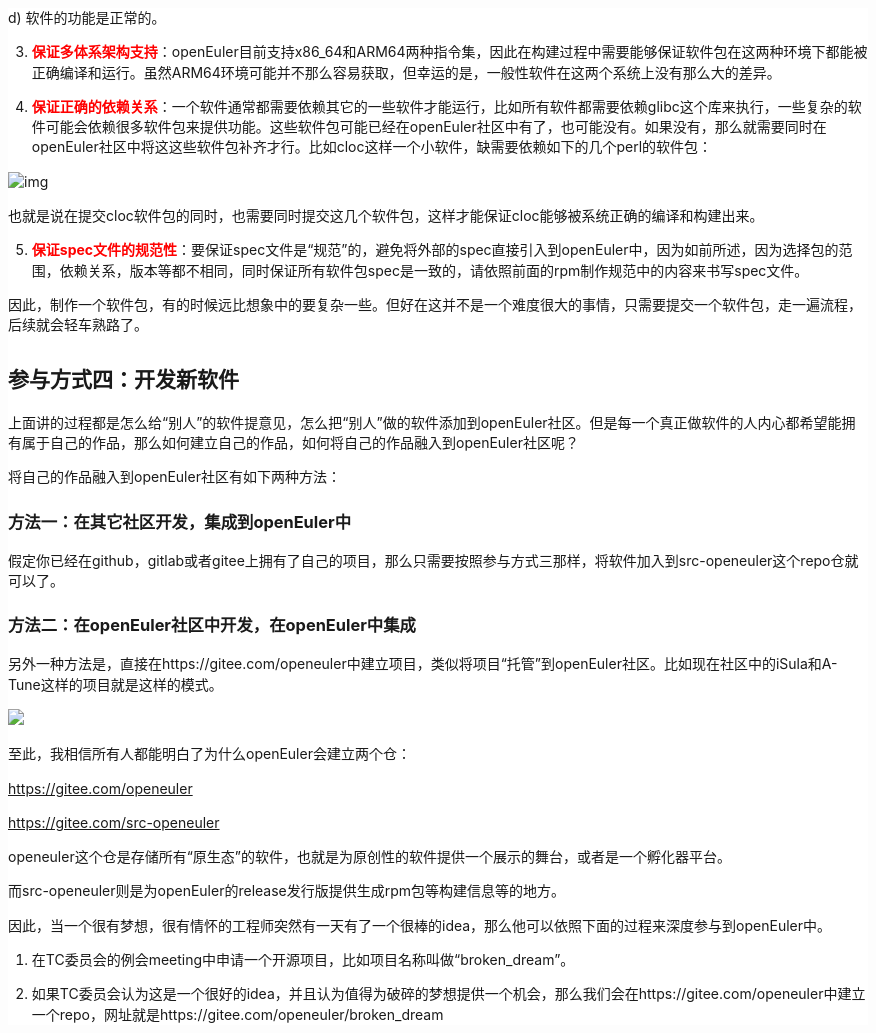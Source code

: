 d)   软件的功能是正常的。

3. <font color="red"><b>保证多体系架构支持</b></font>：openEuler目前支持x86_64和ARM64两种指令集，因此在构建过程中需要能够保证软件包在这两种环境下都能被正确编译和运行。虽然ARM64环境可能并不那么容易获取，但幸运的是，一般性软件在这两个系统上没有那么大的差异。

4. <font color="red"><b>保证正确的依赖关系</b></font>：一个软件通常都需要依赖其它的一些软件才能运行，比如所有软件都需要依赖glibc这个库来执行，一些复杂的软件可能会依赖很多软件包来提供功能。这些软件包可能已经在openEuler社区中有了，也可能没有。如果没有，那么就需要同时在openEuler社区中将这这些软件包补齐才行。比如cloc这样一个小软件，缺需要依赖如下的几个perl的软件包：

![img](http://image.huawei.com/tiny-lts/v1/images/e505b26c4c16514e5669_678x206.png@900-0-90-f.png)

也就是说在提交cloc软件包的同时，也需要同时提交这几个软件包，这样才能保证cloc能够被系统正确的编译和构建出来。

5. <font color="red"><b>保证spec文件的规范性</b></font>：要保证spec文件是“规范”的，避免将外部的spec直接引入到openEuler中，因为如前所述，因为选择包的范围，依赖关系，版本等都不相同，同时保证所有软件包spec是一致的，请依照前面的rpm制作规范中的内容来书写spec文件。

 

因此，制作一个软件包，有的时候远比想象中的要复杂一些。但好在这并不是一个难度很大的事情，只需要提交一个软件包，走一遍流程，后续就会轻车熟路了。


## 参与方式四：开发新软件

上面讲的过程都是怎么给“别人”的软件提意见，怎么把“别人”做的软件添加到openEuler社区。但是每一个真正做软件的人内心都希望能拥有属于自己的作品，那么如何建立自己的作品，如何将自己的作品融入到openEuler社区呢？

 

将自己的作品融入到openEuler社区有如下两种方法：


### 方法一：在其它社区开发，集成到openEuler中

假定你已经在github，gitlab或者gitee上拥有了自己的项目，那么只需要按照参与方式三那样，将软件加入到src-openeuler这个repo仓就可以了。


### 方法二：在openEuler社区中开发，在openEuler中集成

另外一种方法是，直接在https://gitee.com/openeuler中建立项目，类似将项目“托管”到openEuler社区。比如现在社区中的iSula和A-Tune这样的项目就是这样的模式。

<img src="/zh/blog/amy_Mayun/2020-05-13-openEuler-travel-15.png" >


至此，我相信所有人都能明白了为什么openEuler会建立两个仓：

https://gitee.com/openeuler

https://gitee.com/src-openeuler


openeuler这个仓是存储所有“原生态”的软件，也就是为原创性的软件提供一个展示的舞台，或者是一个孵化器平台。

而src-openeuler则是为openEuler的release发行版提供生成rpm包等构建信息等的地方。


因此，当一个很有梦想，很有情怀的工程师突然有一天有了一个很棒的idea，那么他可以依照下面的过程来深度参与到openEuler中。

1. 在TC委员会的例会meeting中申请一个开源项目，比如项目名称叫做“broken_dream”。

2. 如果TC委员会认为这是一个很好的idea，并且认为值得为破碎的梦想提供一个机会，那么我们会在https://gitee.com/openeuler中建立一个repo，网址就是https://gitee.com/openeuler/broken_dream
